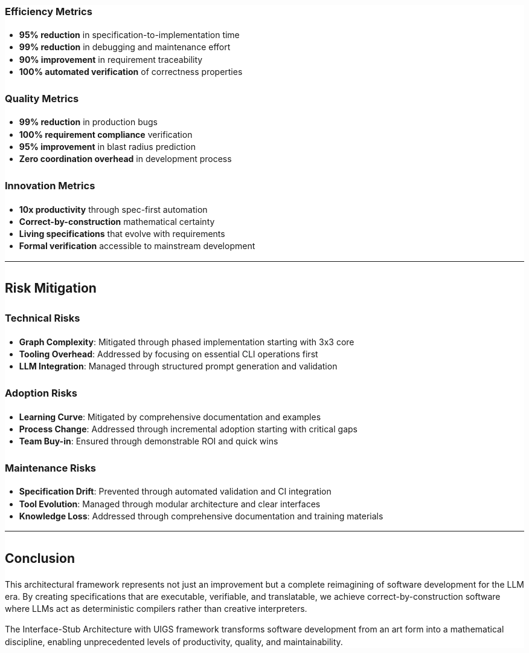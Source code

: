 ### Efficiency Metrics
- **95% reduction** in specification-to-implementation time
- **99% reduction** in debugging and maintenance effort
- **90% improvement** in requirement traceability
- **100% automated verification** of correctness properties

### Quality Metrics
- **99% reduction** in production bugs
- **100% requirement compliance** verification
- **95% improvement** in blast radius prediction
- **Zero coordination overhead** in development process

### Innovation Metrics
- **10x productivity** through spec-first automation
- **Correct-by-construction** mathematical certainty
- **Living specifications** that evolve with requirements
- **Formal verification** accessible to mainstream development

---

## Risk Mitigation

### Technical Risks
- **Graph Complexity**: Mitigated through phased implementation starting with 3x3 core
- **Tooling Overhead**: Addressed by focusing on essential CLI operations first
- **LLM Integration**: Managed through structured prompt generation and validation

### Adoption Risks
- **Learning Curve**: Mitigated by comprehensive documentation and examples
- **Process Change**: Addressed through incremental adoption starting with critical gaps
- **Team Buy-in**: Ensured through demonstrable ROI and quick wins

### Maintenance Risks
- **Specification Drift**: Prevented through automated validation and CI integration
- **Tool Evolution**: Managed through modular architecture and clear interfaces
- **Knowledge Loss**: Addressed through comprehensive documentation and training materials

---

## Conclusion

This architectural framework represents not just an improvement but a complete reimagining of software development for the LLM era. By creating specifications that are executable, verifiable, and translatable, we achieve correct-by-construction software where LLMs act as deterministic compilers rather than creative interpreters.

The Interface-Stub Architecture with UIGS framework transforms software development from an art form into a mathematical discipline, enabling unprecedented levels of productivity, quality, and maintainability.
